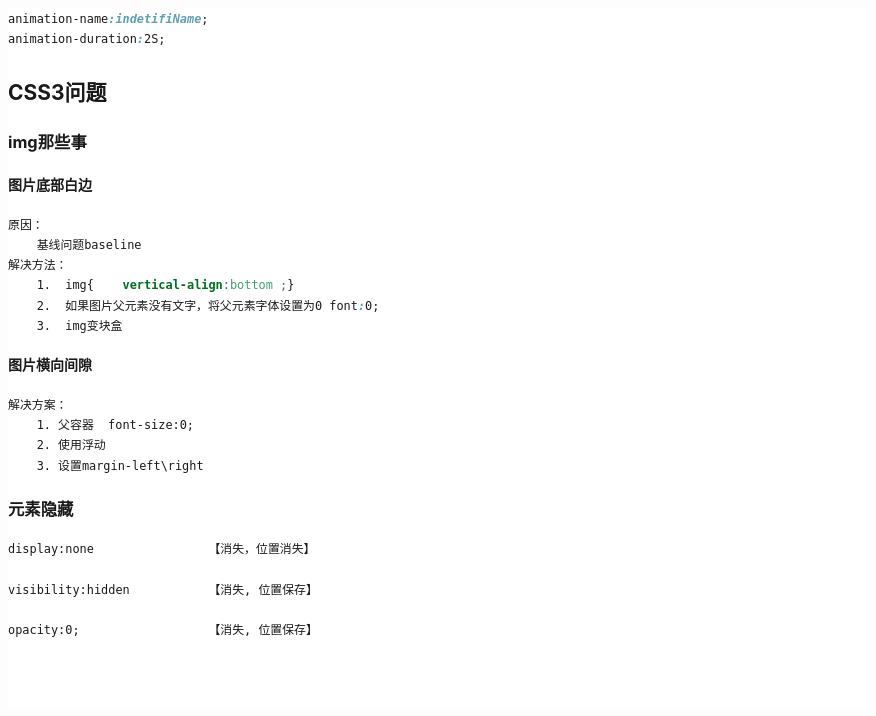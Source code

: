 ```css
animation-name:indetifiName;
animation-duration:2S;
```





## CSS3问题

### img那些事

#### 图片底部白边

```css
原因：
	基线问题baseline
解决方法：
	1.	img{	vertical-align:bottom ;}
	2.  如果图片父元素没有文字，将父元素字体设置为0 font:0;
	3.  img变块盒
```

#### 图片横向间隙

```
解决方案：
	1. 父容器  font-size:0;
	2. 使用浮动
	3. 设置margin-left\right
```

### 元素隐藏

```
display:none				【消失，位置消失】

visibility:hidden			【消失, 位置保存】

opacity:0;					【消失, 位置保存】
```



















​	

​	
